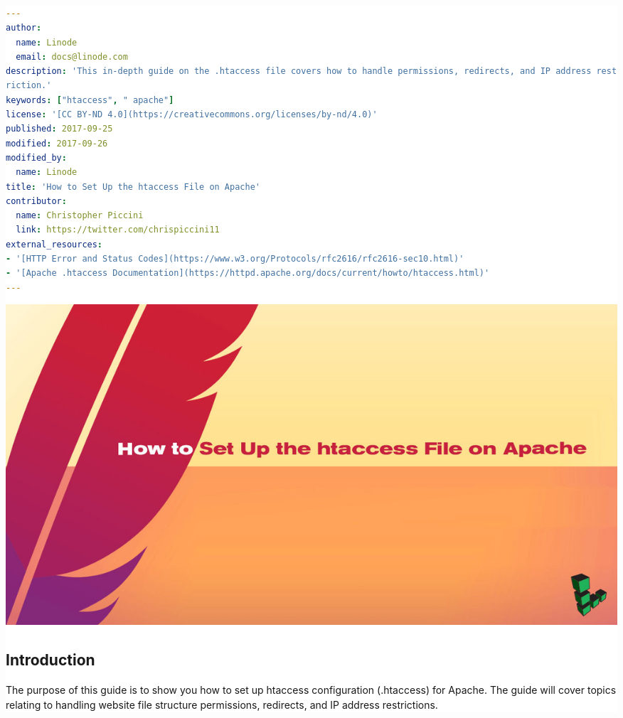 ```yaml
---
author:
  name: Linode
  email: docs@linode.com
description: 'This in-depth guide on the .htaccess file covers how to handle permissions, redirects, and IP address restriction.'
keywords: ["htaccess", " apache"]
license: '[CC BY-ND 4.0](https://creativecommons.org/licenses/by-nd/4.0)'
published: 2017-09-25
modified: 2017-09-26
modified_by:
  name: Linode
title: 'How to Set Up the htaccess File on Apache'
contributor:
  name: Christopher Piccini
  link: https://twitter.com/chrispiccini11
external_resources:
- '[HTTP Error and Status Codes](https://www.w3.org/Protocols/rfc2616/rfc2616-sec10.html)'
- '[Apache .htaccess Documentation](https://httpd.apache.org/docs/current/howto/htaccess.html)'
---
```


![How to Set Up the htaccess File on Apache](how-to-set-up-the-htaccess-file-on-apache-smg.jpg)

## Introduction
The purpose of this guide is to show you how to set up htaccess configuration (.htaccess) for Apache. The guide will cover topics relating to handling website file structure permissions, redirects, and IP address restrictions.

